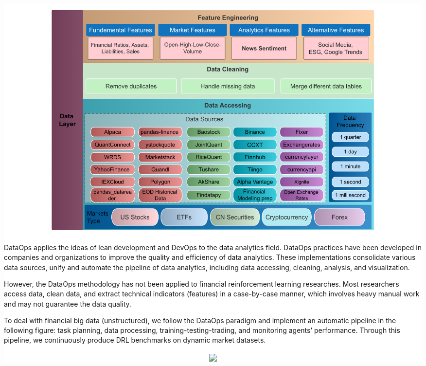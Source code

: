 <div align="center">
<img align="center" src=figs/FinRL-Meta-Data_layer_v2.png width="80%">
</div>

DataOps applies the ideas of lean development and DevOps to the data analytics field. DataOps practices have been developed in companies and organizations to improve the quality and efficiency of data analytics. These implementations consolidate various data sources, unify and automate the pipeline of data analytics, including data accessing, cleaning, analysis, and visualization.

However, the DataOps methodology has not been applied to financial reinforcement learning researches. Most researchers access data, clean data, and extract technical indicators (features) in a case-by-case manner, which involves heavy manual work and may not guarantee the data quality.

To deal with financial big data (unstructured), we follow the DataOps paradigm and implement an automatic pipeline in the following figure: task planning, data processing, training-testing-trading, and monitoring agents’ performance. Through this pipeline, we continuously produce DRL benchmarks on dynamic market datasets.

<div align="center">
<img align="center" src=figs/finrl_meta_dataops.png width="80%">
</div>

